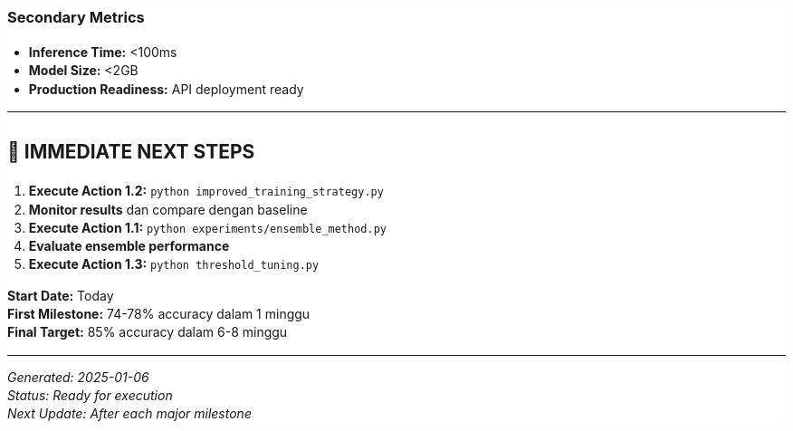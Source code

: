 ### Secondary Metrics
- **Inference Time:** <100ms
- **Model Size:** <2GB
- **Production Readiness:** API deployment ready

---

## 🎯 IMMEDIATE NEXT STEPS

1. **Execute Action 1.2:** `python improved_training_strategy.py`
2. **Monitor results** dan compare dengan baseline
3. **Execute Action 1.1:** `python experiments/ensemble_method.py`
4. **Evaluate ensemble performance**
5. **Execute Action 1.3:** `python threshold_tuning.py`

**Start Date:** Today  
**First Milestone:** 74-78% accuracy dalam 1 minggu  
**Final Target:** 85% accuracy dalam 6-8 minggu  

---

*Generated: 2025-01-06*  
*Status: Ready for execution*  
*Next Update: After each major milestone*